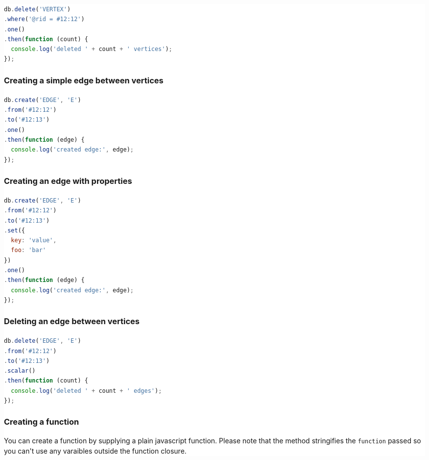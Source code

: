 ```js
db.delete('VERTEX')
.where('@rid = #12:12')
.one()
.then(function (count) {
  console.log('deleted ' + count + ' vertices');
});
```

### Creating a simple edge between vertices

```js
db.create('EDGE', 'E')
.from('#12:12')
.to('#12:13')
.one()
.then(function (edge) {
  console.log('created edge:', edge);
});
```


### Creating an edge with properties

```js
db.create('EDGE', 'E')
.from('#12:12')
.to('#12:13')
.set({
  key: 'value',
  foo: 'bar'
})
.one()
.then(function (edge) {
  console.log('created edge:', edge);
});
```

### Deleting an edge between vertices

```js
db.delete('EDGE', 'E')
.from('#12:12')
.to('#12:13')
.scalar()
.then(function (count) {
  console.log('deleted ' + count + ' edges');
});
```

### Creating a function
You can create a function by supplying a plain javascript function. Please note that the method stringifies the `function` passed so you can't use any varaibles outside the function closure.
